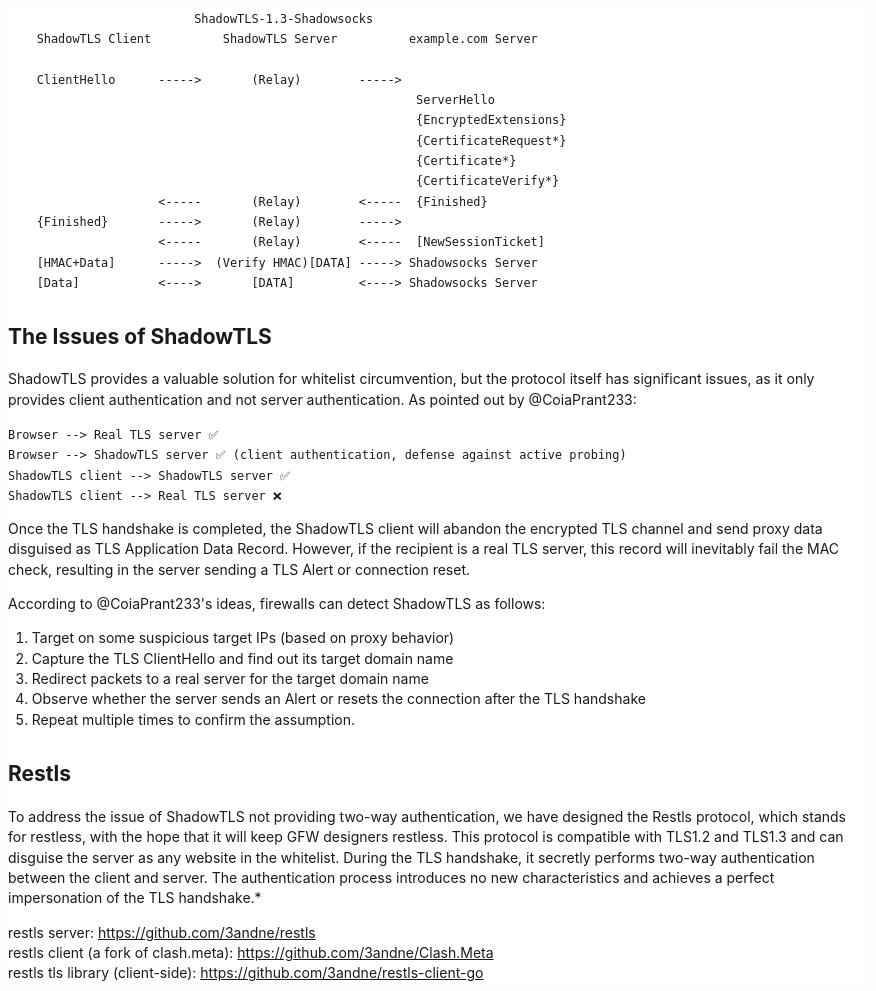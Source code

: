 ```
                          ShadowTLS-1.3-Shadowsocks
    ShadowTLS Client          ShadowTLS Server          example.com Server

    ClientHello      ----->       (Relay)        ----->
                                                         ServerHello
                                                         {EncryptedExtensions}
                                                         {CertificateRequest*}
                                                         {Certificate*}
                                                         {CertificateVerify*}
                     <-----       (Relay)        <-----  {Finished}              
    {Finished}       ----->       (Relay)        ----->
                     <-----       (Relay)        <-----  [NewSessionTicket]
    [HMAC+Data]      ----->  (Verify HMAC)[DATA] -----> Shadowsocks Server
    [Data]           <---->       [DATA]         <----> Shadowsocks Server
```

## The Issues of ShadowTLS

ShadowTLS provides a valuable solution for whitelist circumvention, but the protocol itself has significant issues, as it only provides client authentication and not server authentication. As pointed out by @CoiaPrant233:

```
Browser --> Real TLS server ✅
Browser --> ShadowTLS server ✅ (client authentication, defense against active probing)
ShadowTLS client --> ShadowTLS server ✅
ShadowTLS client --> Real TLS server ❌
```

Once the TLS handshake is completed, the ShadowTLS client will abandon the encrypted TLS channel and send proxy data disguised as TLS Application Data Record. However, if the recipient is a real TLS server, this record will inevitably fail the MAC check, resulting in the server sending a TLS Alert or connection reset.

According to @CoiaPrant233's ideas, firewalls can detect ShadowTLS as follows:

1. Target on some suspicious target IPs (based on proxy behavior)
2. Capture the TLS ClientHello and find out its target domain name
3. Redirect packets to a real server for the target domain name
4. Observe whether the server sends an Alert or resets the connection after the TLS handshake
5. Repeat multiple times to confirm the assumption.

## Restls

To address the issue of ShadowTLS not providing two-way authentication, we have designed the Restls protocol, which stands for restless, with the hope that it will keep GFW designers restless. This protocol is compatible with TLS1.2 and TLS1.3 and can disguise the server as any website in the whitelist. During the TLS handshake, it secretly performs two-way authentication between the client and server. The authentication process introduces no new characteristics and achieves a perfect impersonation of the TLS handshake.*

restls server: https://github.com/3andne/restls  
restls client (a fork of clash.meta): https://github.com/3andne/Clash.Meta  
restls tls library (client-side): https://github.com/3andne/restls-client-go  
